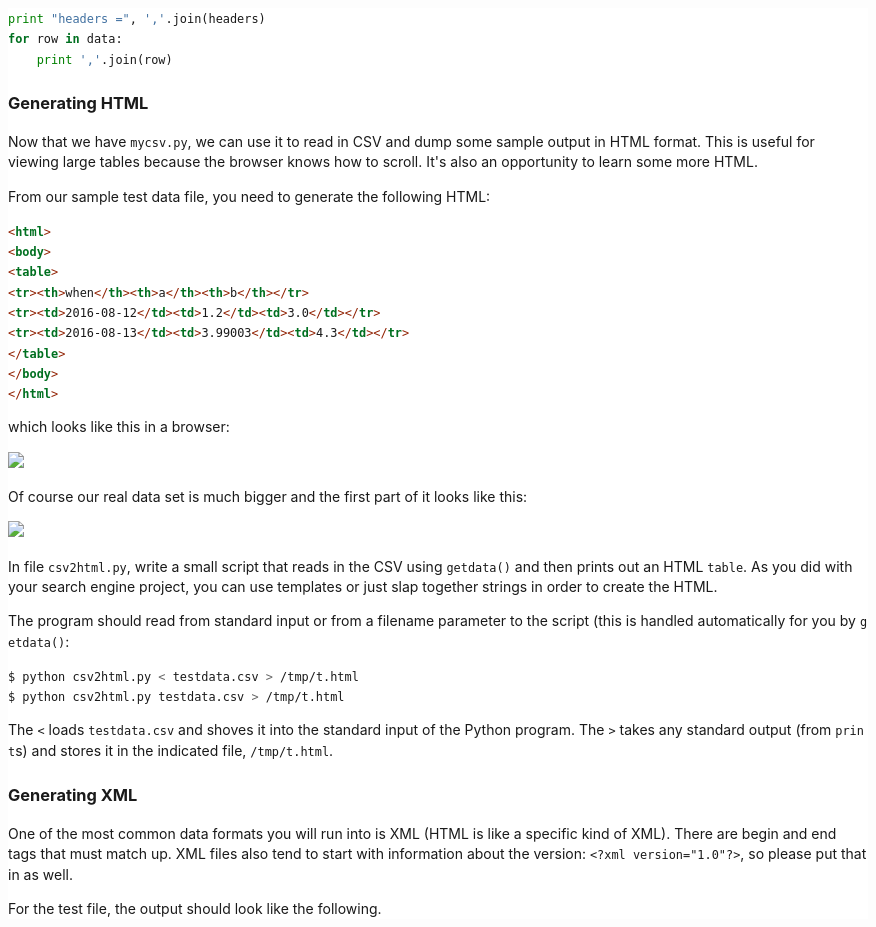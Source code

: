 ```python
print "headers =", ','.join(headers)
for row in data:
    print ','.join(row)
```

###  Generating HTML

Now that we have `mycsv.py`, we can use it to read in CSV and dump some sample output in HTML format. This is useful for viewing large tables because the browser knows how to scroll. It's also an opportunity to learn some more HTML.

From our sample test data file, you need to generate the following HTML:

```html
<html>
<body>
<table>
<tr><th>when</th><th>a</th><th>b</th></tr>
<tr><td>2016-08-12</td><td>1.2</td><td>3.0</td></tr>
<tr><td>2016-08-13</td><td>3.99003</td><td>4.3</td></tr>
</table>
</body>
</html>
```

which looks like this in a browser:

<img src="figures/testdatahtml.png" width=170>

Of course our real data set is much bigger and the first part of it looks like this:

<img src="figures/datahtml.png" width=450>

In file `csv2html.py`, write a small script that reads in the CSV using `getdata()` and then prints out an HTML `table`.  As you did with your search engine project, you can use templates or just slap together strings in order to create the HTML.

The program should read from standard input or from a filename parameter to the script (this is handled automatically for you by `getdata()`:

```bash
$ python csv2html.py < testdata.csv > /tmp/t.html
$ python csv2html.py testdata.csv > /tmp/t.html
```

The `<` loads `testdata.csv` and shoves it into the standard input of the Python program. The `>` takes any standard output (from `print`s) and stores it in the indicated file, `/tmp/t.html`.

### Generating XML

One of the most common data formats you will run into is XML (HTML is like a specific kind of XML). There are begin and end tags that must match up. XML files also tend to start with information about the version: `<?xml version="1.0"?>`, so please put that in as well.

For the test file, the output should look like the following.
